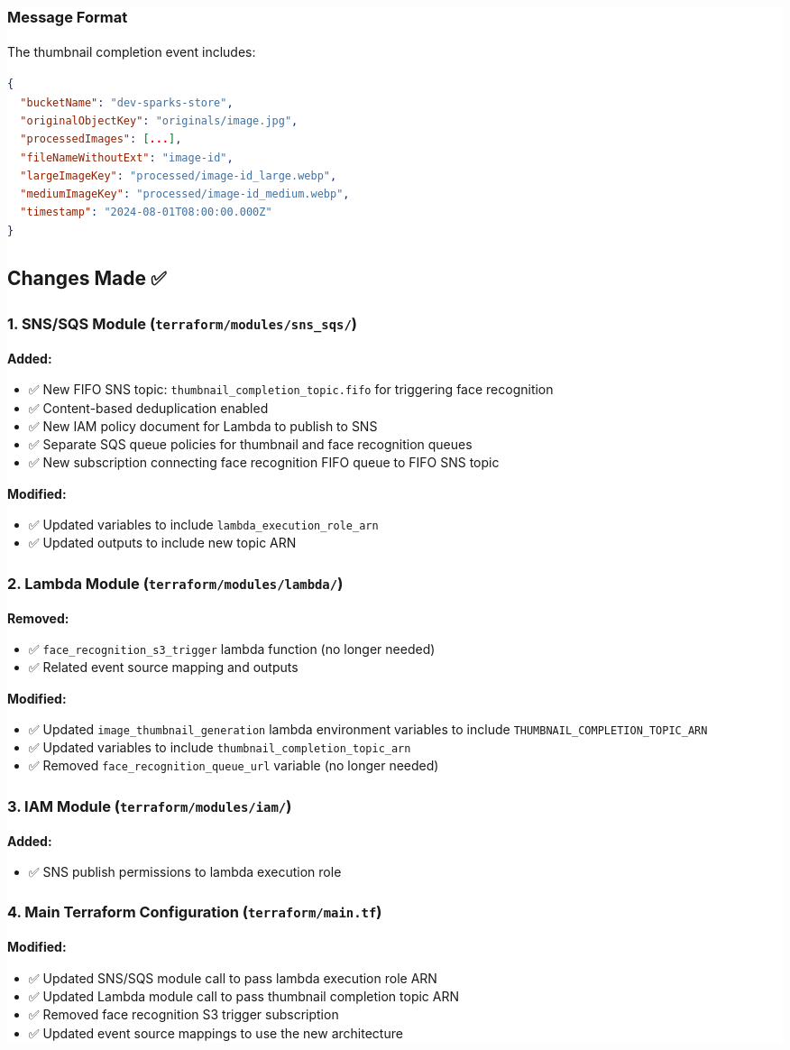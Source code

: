 ### Message Format
The thumbnail completion event includes:
```json
{
  "bucketName": "dev-sparks-store",
  "originalObjectKey": "originals/image.jpg",
  "processedImages": [...],
  "fileNameWithoutExt": "image-id",
  "largeImageKey": "processed/image-id_large.webp",
  "mediumImageKey": "processed/image-id_medium.webp",
  "timestamp": "2024-08-01T08:00:00.000Z"
}
```

## Changes Made ✅

### 1. SNS/SQS Module (`terraform/modules/sns_sqs/`)

**Added:**
- ✅ New FIFO SNS topic: `thumbnail_completion_topic.fifo` for triggering face recognition
- ✅ Content-based deduplication enabled
- ✅ New IAM policy document for Lambda to publish to SNS
- ✅ Separate SQS queue policies for thumbnail and face recognition queues
- ✅ New subscription connecting face recognition FIFO queue to FIFO SNS topic

**Modified:**
- ✅ Updated variables to include `lambda_execution_role_arn`
- ✅ Updated outputs to include new topic ARN

### 2. Lambda Module (`terraform/modules/lambda/`)

**Removed:**
- ✅ `face_recognition_s3_trigger` lambda function (no longer needed)
- ✅ Related event source mapping and outputs

**Modified:**
- ✅ Updated `image_thumbnail_generation` lambda environment variables to include `THUMBNAIL_COMPLETION_TOPIC_ARN`
- ✅ Updated variables to include `thumbnail_completion_topic_arn`
- ✅ Removed `face_recognition_queue_url` variable (no longer needed)

### 3. IAM Module (`terraform/modules/iam/`)

**Added:**
- ✅ SNS publish permissions to lambda execution role

### 4. Main Terraform Configuration (`terraform/main.tf`)

**Modified:**
- ✅ Updated SNS/SQS module call to pass lambda execution role ARN
- ✅ Updated Lambda module call to pass thumbnail completion topic ARN
- ✅ Removed face recognition S3 trigger subscription
- ✅ Updated event source mappings to use the new architecture
